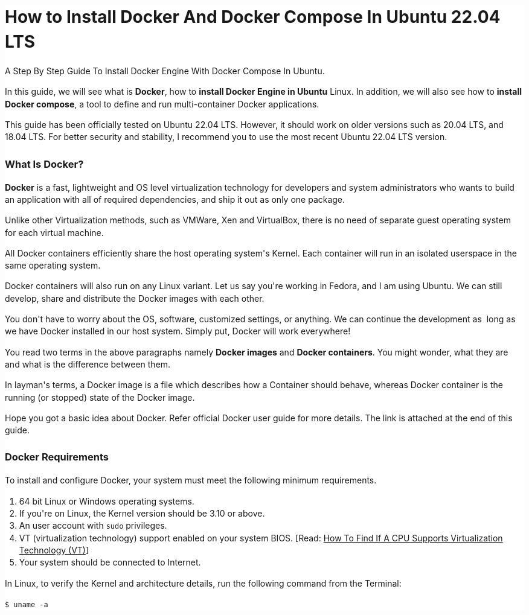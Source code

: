 [#]: subject: "How to Install Docker And Docker Compose In Ubuntu 22.04 LTS"
[#]: via: "https://ostechnix.com/install-docker-ubuntu/"
[#]: author: "sk https://ostechnix.com/author/sk/"
[#]: collector: "lkxed"
[#]: translator: "Donkey"
[#]: reviewer: " "
[#]: publisher: " "
[#]: url: " "

How to Install Docker And Docker Compose In Ubuntu 22.04 LTS
======
A Step By Step Guide To Install Docker Engine With Docker Compose In Ubuntu.

In this guide, we will see what is **Docker**, how to **install Docker Engine in Ubuntu** Linux. In addition, we will also see how to **install Docker compose**, a tool to define and run multi-container Docker applications.

This guide has been officially tested on Ubuntu 22.04 LTS. However, it should work on older versions such as 20.04 LTS, and 18.04 LTS. For better security and stability, I recommend you to use the most recent Ubuntu 22.04 LTS version.

### What Is Docker?

**Docker** is a fast, lightweight and OS level virtualization technology for developers and system administrators who wants to build an application with all of required dependencies, and ship it out as only one package.

Unlike other Virtualization methods, such as VMWare, Xen and VirtualBox, there is no need of separate guest operating system for each virtual machine.

All Docker containers efficiently share the host operating system's Kernel. Each container will run in an isolated userspace in the same operating system.

Docker containers will also run on any Linux variant. Let us say you're working in Fedora, and I am using Ubuntu. We can still develop, share and distribute the Docker images with each other.

You don't have to worry about the OS, software, customized settings, or anything. We can continue the development as  long as we have Docker installed in our host system. Simply put, Docker will work everywhere!

You read two terms in the above paragraphs namely **Docker images** and **Docker containers**. You might wonder, what they are and what is the difference between them.

In layman's terms, a Docker image is a file which describes how a Container should behave, whereas Docker container is the running (or stopped) state of the Docker image.

Hope you got a basic idea about Docker. Refer official Docker user guide for more details. The link is attached at the end of this guide.

### Docker Requirements

To install and configure Docker, your system must meet the following minimum requirements.

1. 64 bit Linux or Windows operating systems.
2. If you're on Linux, the Kernel version should be 3.10 or above.
3. An user account with `sudo` privileges.
4. VT (virtualization technology) support enabled on your system BIOS. [Read: [How To Find If A CPU Supports Virtualization Technology (VT)][1]]
5. Your system should be connected to Internet.

In Linux, to verify the Kernel and architecture details, run the following command from the Terminal:

```
$ uname -a
```


[a]: https://ostechnix.com/author/sk/
[b]: https://github.com/lkxed
[1]: https://ostechnix.com/how-to-find-if-a-cpu-supports-virtualization-technology-vt/
[2]: https://ostechnix.com/install-proxmox-ve/
[3]: https://ostechnix.com/wp-content/uploads/2022/06/Install-Docker-In-Ubuntu.png
[4]: https://ostechnix.com/wp-content/uploads/2022/06/Check-Docker-Version.png
[5]: https://ostechnix.com/wp-content/uploads/2022/06/Run-Hello-World-Docker-Container.png
[6]: https://ostechnix.com/how-to-run-docker-as-non-root-user-in-linux/
[7]: https://github.com/docker/compose/releases
[8]: https://ostechnix.com/manage-python-packages-using-pip/
[9]: https://ostechnix.com/getting-started-with-docker/
[10]: https://ostechnix.com/install-docker-centos/
[11]: https://www.docker.com/